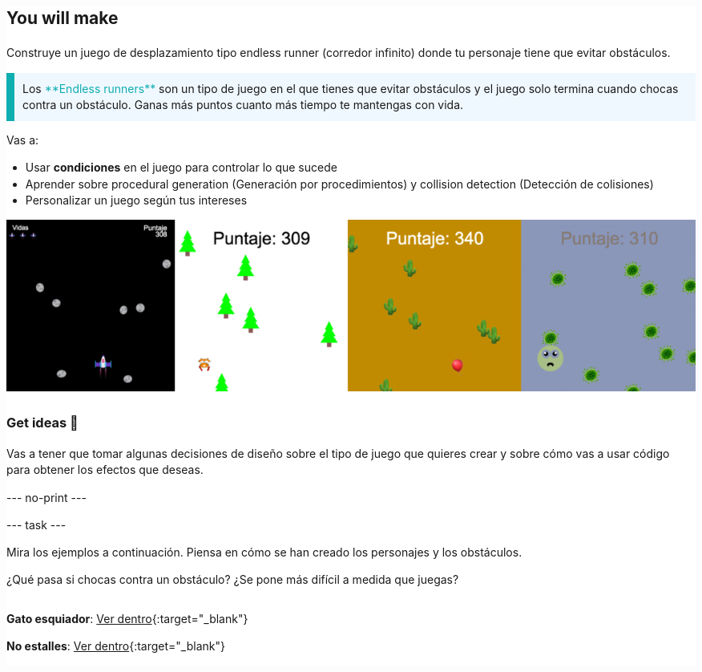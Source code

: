 ## You will make

Construye un juego de desplazamiento tipo endless runner (corredor infinito) donde tu personaje tiene que evitar obstáculos.

<p style="border-left: solid; border-width:10px; border-color: #0faeb0; background-color: aliceblue; padding: 10px;"> 
Los <span style="color: #0faeb0">**Endless runners**</span> son un tipo de juego en el que tienes que evitar obstáculos y el juego solo termina cuando chocas contra un obstáculo. Ganas más puntos cuanto más tiempo te mantengas con vida.</p>

Vas a:
+ Usar **condiciones** en el juego para controlar lo que sucede
+ Aprender sobre procedural generation (Generación por procedimientos) y collision detection (Detección de colisiones)
+ Personalizar un juego según tus intereses

![Imágenes de diferentes ejemplos de proyectos.](images/showcase_projects.png)

### Get ideas 💭

Vas a tener que tomar algunas decisiones de diseño sobre el tipo de juego que quieres crear y sobre cómo vas a usar código para obtener los efectos que deseas.

--- no-print ---

--- task ---

Mira los ejemplos a continuación. Piensa en cómo se han creado los personajes y los obstáculos.

¿Qué pasa si chocas contra un obstáculo? ¿Se pone más difícil a medida que juegas?

<div style="display: flex; flex-wrap: wrap">
<div style="flex-basis: 175px; flex-grow: 1">  

**Gato esquiador**: [Ver dentro](https://trinket.io/python/76e628bff2){:target="_blank"}
<div class="trinket">
<iframe src="https://trinket.io/embed/python/76e628bff2?outputOnly=true" width="100%" height="600" frameborder="0" marginwidth="0" marginheight="0" allowfullscreen></iframe>
</div>

**No estalles**: [Ver dentro](https://trinket.io/python/974800f4ef){:target="_blank"}
<div class="trinket">
<iframe src="https://trinket.io/embed/python/974800f4ef?outputOnly=true" width="100%" height="600" frameborder="0" marginwidth="0" marginheight="0" allowfullscreen></iframe>
</div>
